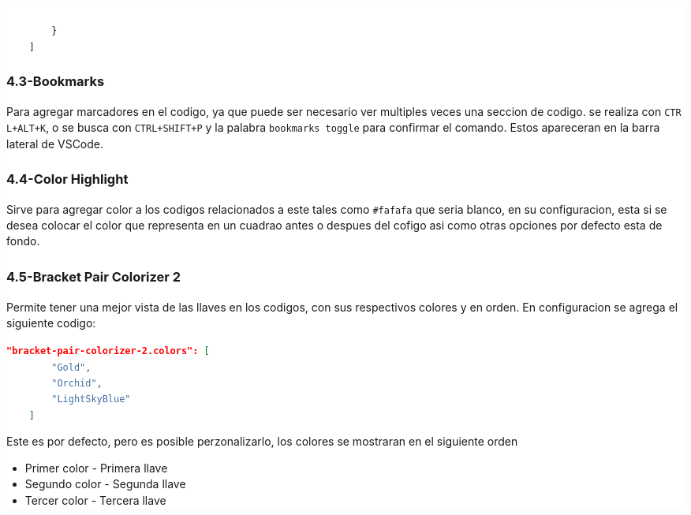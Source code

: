 ```ts

        }
    ]
```

### 4.3-Bookmarks

Para agregar marcadores en el codigo, ya que puede ser necesario ver multiples veces una seccion de codigo. se realiza con `CTRL+ALT+K`, o se busca con `CTRL+SHIFT+P` y la palabra `bookmarks toggle` para confirmar el comando. Estos apareceran en la barra lateral de VSCode.

### 4.4-Color Highlight

Sirve para agregar color a los codigos relacionados a este tales como `#fafafa` que seria blanco, en su configuracion, esta si se desea colocar el color que representa en un cuadrao antes o despues del cofigo asi como otras opciones por defecto esta de fondo.

### 4.5-Bracket Pair Colorizer 2

Permite tener una mejor vista de las llaves en los codigos, con sus respectivos colores y en orden.
En configuracion se agrega el siguiente codigo:
```json
"bracket-pair-colorizer-2.colors": [
        "Gold",
        "Orchid",
        "LightSkyBlue"
    ]
```
Este es por defecto, pero es posible perzonalizarlo, los colores se mostraran en el siguiente orden
* Primer color - Primera llave
* Segundo color - Segunda llave
* Tercer color - Tercera llave